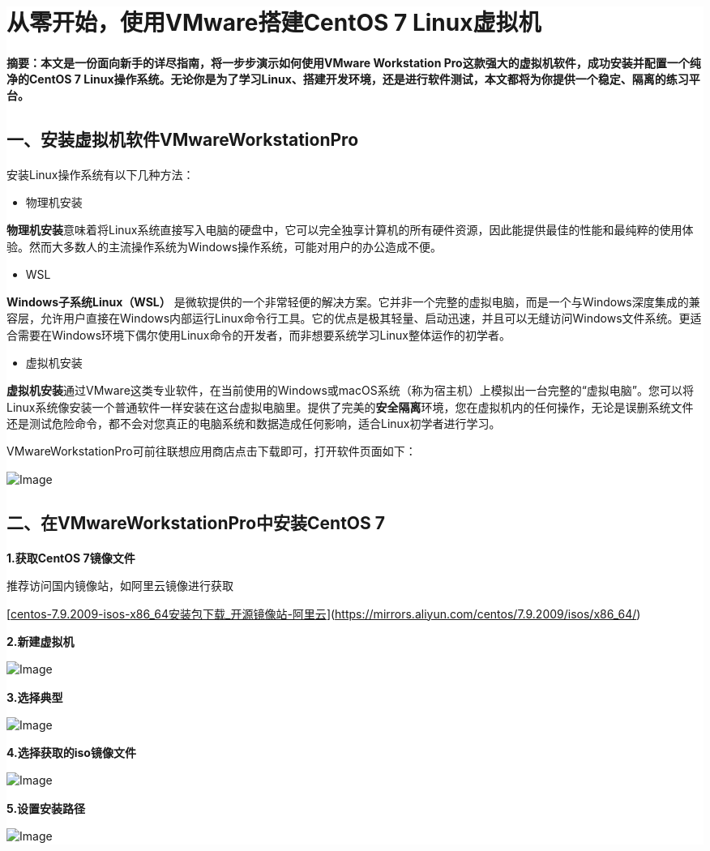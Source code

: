 # **从零开始，使用VMware搭建CentOS 7 Linux虚拟机**

**摘要：本文是一份面向新手的详尽指南，将一步步演示如何使用VMware Workstation Pro这款强大的虚拟机软件，成功安装并配置一个纯净的CentOS 7 Linux操作系统。无论你是为了学习Linux、搭建开发环境，还是进行软件测试，本文都将为你提供一个稳定、隔离的练习平台。**


## 一、安装虚拟机软件**VMwareWorkstationPro**

安装Linux操作系统有以下几种方法：

* 物理机安装

**物理机安装**意味着将Linux系统直接写入电脑的硬盘中，它可以完全独享计算机的所有硬件资源，因此能提供最佳的性能和最纯粹的使用体验。然而大多数人的主流操作系统为Windows操作系统，可能对用户的办公造成不便。

* WSL

**Windows子系统Linux（WSL）** 是微软提供的一个非常轻便的解决方案。它并非一个完整的虚拟电脑，而是一个与Windows深度集成的兼容层，允许用户直接在Windows内部运行Linux命令行工具。它的优点是极其轻量、启动迅速，并且可以无缝访问Windows文件系统。更适合需要在Windows环境下偶尔使用Linux命令的开发者，而非想要系统学习Linux整体运作的初学者。

* 虚拟机安装

**虚拟机安装**通过VMware这类专业软件，在当前使用的Windows或macOS系统（称为宿主机）上模拟出一台完整的“虚拟电脑”。您可以将Linux系统像安装一个普通软件一样安装在这台虚拟电脑里。提供了完美的**安全隔离**环境，您在虚拟机内的任何操作，无论是误删系统文件还是测试危险命令，都不会对您真正的电脑系统和数据造成任何影响，适合Linux初学者进行学习。



VMwareWorkstationPro可前往联想应用商店点击下载即可，打开软件页面如下：

<img width="1560" height="1034" alt="Image" src="https://github.com/user-attachments/assets/07112f5b-e51f-41f0-a551-a1d6f8d4df06" />



## 二、在VMwareWorkstationPro中安装CentOS 7

**1.获取CentOS 7镜像文件**

推荐访问国内镜像站，如阿里云镜像进行获取

[[centos-7.9.2009-isos-x86_64安装包下载_开源镜像站-阿里云](https://mirrors.aliyun.com/centos/7.9.2009/isos/x86_64/)](https://mirrors.aliyun.com/centos/7.9.2009/isos/x86_64/)

**2.新建虚拟机**

<img width="1560" height="1034" alt="Image" src="https://github.com/user-attachments/assets/ba0daece-e860-4acd-877a-34c134058928" />

**3.选择典型**

<img width="927" height="884" alt="Image" src="https://github.com/user-attachments/assets/7953eac8-c9fc-45db-8805-8cf2aa7742e2" />

**4.选择获取的iso镜像文件**

<img width="927" height="884" alt="Image" src="https://github.com/user-attachments/assets/6ac6c526-2fc4-4191-bcfc-f212e4ce6c60" />

**5.设置安装路径**

<img width="927" height="884" alt="Image" src="https://github.com/user-attachments/assets/ab7ca9be-7762-4e23-9bce-f4be191f4cf5" />
